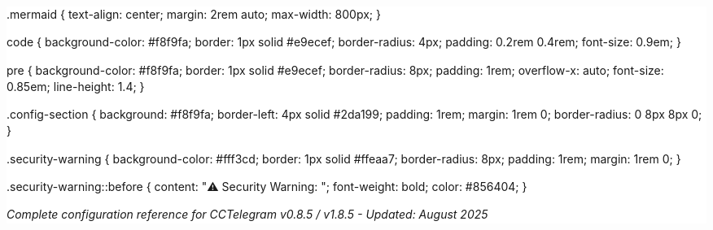 .mermaid {
  text-align: center;
  margin: 2rem auto;
  max-width: 800px;
}

code {
  background-color: #f8f9fa;
  border: 1px solid #e9ecef;
  border-radius: 4px;
  padding: 0.2rem 0.4rem;
  font-size: 0.9em;
}

pre {
  background-color: #f8f9fa;
  border: 1px solid #e9ecef;
  border-radius: 8px;
  padding: 1rem;
  overflow-x: auto;
  font-size: 0.85em;
  line-height: 1.4;
}

.config-section {
  background: #f8f9fa;
  border-left: 4px solid #2da199;
  padding: 1rem;
  margin: 1rem 0;
  border-radius: 0 8px 8px 0;
}

.security-warning {
  background-color: #fff3cd;
  border: 1px solid #ffeaa7;
  border-radius: 8px;
  padding: 1rem;
  margin: 1rem 0;
}

.security-warning::before {
  content: "⚠️ Security Warning: ";
  font-weight: bold;
  color: #856404;
}
</style>

*Complete configuration reference for CCTelegram v0.8.5 / v1.8.5 - Updated: August 2025*